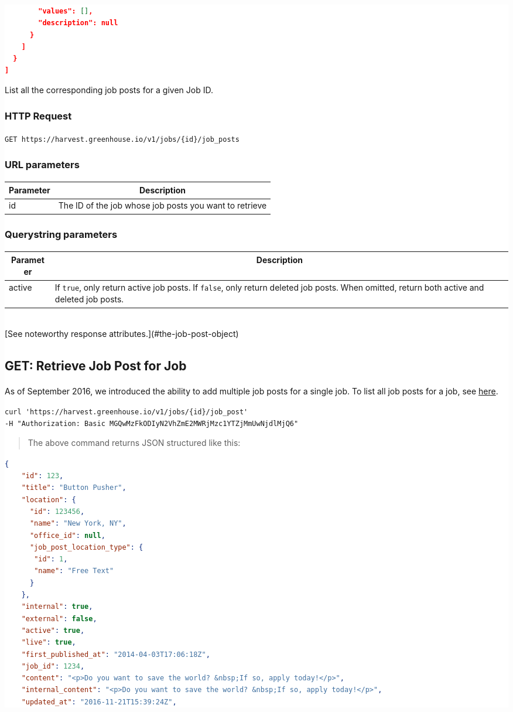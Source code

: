 ```json
        "values": [],
        "description": null
      }
    ]
  }
]
```

List all the corresponding job posts for a given Job ID.


### HTTP Request

`GET https://harvest.greenhouse.io/v1/jobs/{id}/job_posts`

### URL parameters

Parameter | Description
--------- | -----------
id | The ID of the job whose job posts you want to retrieve

### Querystring parameters

| Parameter | Description |
|-----------|-------------|
| active | If `true`, only return active job posts.  If `false`, only return deleted job posts.  When omitted, return both active and deleted job posts.


<br>
[See noteworthy response attributes.](#the-job-post-object)


## GET: Retrieve Job Post for Job

<aside class="warning">As of September 2016, we introduced the ability to add multiple job posts for a single job. To list all job posts for a job, see <a href="#get-list-job-posts-for-job">here</a>.</aside>

```shell
curl 'https://harvest.greenhouse.io/v1/jobs/{id}/job_post'
-H "Authorization: Basic MGQwMzFkODIyN2VhZmE2MWRjMzc1YTZjMmUwNjdlMjQ6"
```

> The above command returns JSON structured like this:

```json
{
    "id": 123,
    "title": "Button Pusher",
    "location": {
      "id": 123456,
      "name": "New York, NY",
      "office_id": null,
      "job_post_location_type": {
       "id": 1,
       "name": "Free Text"
      }
    },
    "internal": true,
    "external": false,
    "active": true,
    "live": true,
    "first_published_at": "2014-04-03T17:06:18Z",
    "job_id": 1234,
    "content": "<p>Do you want to save the world? &nbsp;If so, apply today!</p>",
    "internal_content": "<p>Do you want to save the world? &nbsp;If so, apply today!</p>",
    "updated_at": "2016-11-21T15:39:24Z",
```